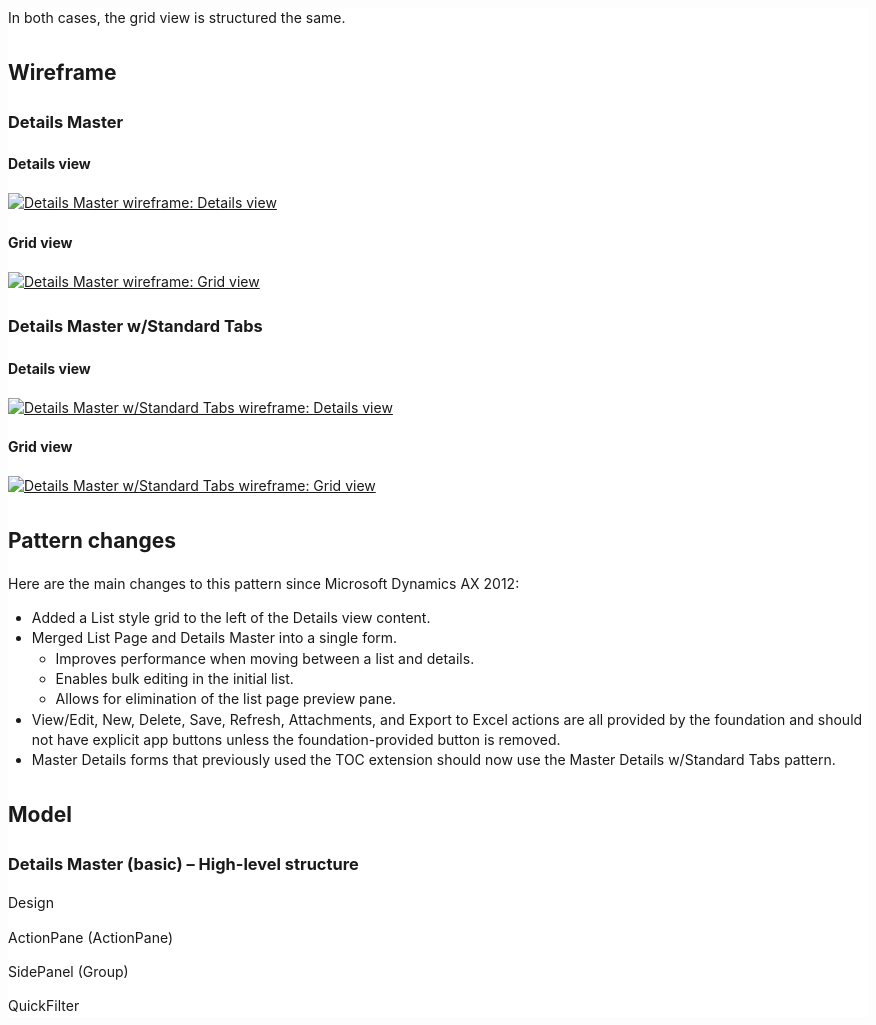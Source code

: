 In both cases, the grid view is structured the same.

## Wireframe
### Details Master

#### Details view

[![Details Master wireframe: Details view](./media/detailsmaster1-1024x578.png)](./media/detailsmaster1.png)

#### Grid view

[![Details Master wireframe: Grid view](./media/detailsmaster2-1024x575.png)](./media/detailsmaster2.png)

### Details Master w/Standard Tabs

#### Details view

[![Details Master w/Standard Tabs wireframe: Details view](./media/detailsmaster3-1024x576.png)](./media/detailsmaster3.png)

#### Grid view

[![Details Master w/Standard Tabs wireframe: Grid view](./media/detailsmaster4-1024x575.png)](./media/detailsmaster4.png)

## Pattern changes
Here are the main changes to this pattern since Microsoft Dynamics AX 2012:

-   Added a List style grid to the left of the Details view content.
-   Merged List Page and Details Master into a single form.
    -   Improves performance when moving between a list and details.
    -   Enables bulk editing in the initial list.
    -   Allows for elimination of the list page preview pane.
-   View/Edit, New, Delete, Save, Refresh, Attachments, and Export to Excel actions are all provided by the foundation and should not have explicit app buttons unless the foundation-provided button is removed.
-   Master Details forms that previously used the TOC extension should now use the Master Details w/Standard Tabs pattern.

## Model
### Details Master (basic) – High-level structure

Design

ActionPane (ActionPane)

SidePanel (Group)

QuickFilter
